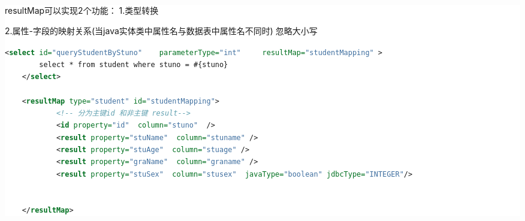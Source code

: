 resultMap可以实现2个功能：
1.类型转换

2.属性-字段的映射关系(当java实体类中属性名与数据表中属性名不同时) 忽略大小写

```xml
<select id="queryStudentByStuno" 	parameterType="int"  	resultMap="studentMapping" >
		select * from student where stuno = #{stuno}
	</select>
	
	<resultMap type="student" id="studentMapping">
			<!-- 分为主键id 和非主键 result-->
			<id property="id"  column="stuno"  />
			<result property="stuName"  column="stuname" />
			<result property="stuAge"  column="stuage" />
			<result property="graName"  column="graname" />
			<result property="stuSex"  column="stusex"  javaType="boolean" jdbcType="INTEGER"/>
	
	
	</resultMap>
```


